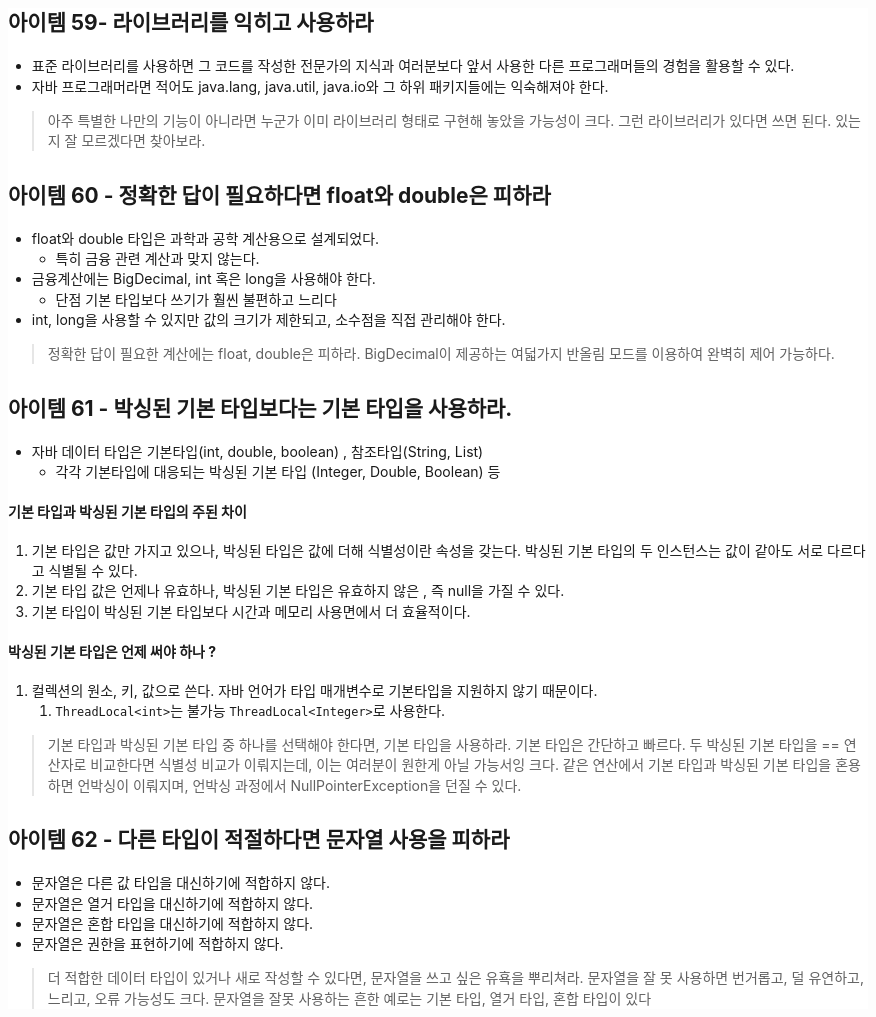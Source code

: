 
## 아이템 59- 라이브러리를 익히고 사용하라

- 표준 라이브러리를 사용하면 그 코드를 작성한 전문가의 지식과 여러분보다 앞서 사용한 다른 프로그래머들의 경험을 활용할 수 있다. 
- 자바 프로그래머라면 적어도 java.lang, java.util, java.io와 그 하위 패키지들에는 익숙해져야 한다. 

> 아주 특별한 나만의 기능이 아니라면 누군가 이미 라이브러리 형태로 구현해 놓았을 가능성이 크다. 그런 라이브러리가 있다면 쓰면 된다. 있는지 잘 모르겠다면 찾아보라. 



## 아이템 60 - 정확한 답이 필요하다면 float와 double은 피하라

- float와 double 타입은 과학과 공학 계산용으로 설계되었다.
  - 특히 금융 관련 계산과 맞지 않는다.
- 금융계산에는 BigDecimal, int 혹은 long을 사용해야 한다. 
  - 단점 기본 타입보다 쓰기가 훨씬 불편하고 느리다 
- int, long을 사용할 수 있지만 값의 크기가 제한되고, 소수점을 직접 관리해야 한다. 

> 정확한 답이 필요한 계산에는 float, double은 피하라. BigDecimal이 제공하는 여덟가지 반올림 모드를 이용하여 완벽히 제어 가능하다. 



## 아이템 61 - 박싱된 기본 타입보다는 기본 타입을 사용하라.

- 자바 데이터 타입은 기본타입(int, double, boolean) , 참조타입(String, List)
  - 각각 기본타입에 대응되는 박싱된 기본 타입 (Integer, Double, Boolean) 등 

#### 기본 타입과 박싱된 기본 타입의 주된 차이 

1. 기본 타입은 값만 가지고 있으나, 박싱된 타입은 값에 더해 식별성이란 속성을 갖는다. 박싱된 기본 타입의 두 인스턴스는 값이 같아도 서로 다르다고 식별될 수 있다. 
2. 기본 타입 값은 언제나 유효하나, 박싱된 기본 타입은 유효하지 않은 , 즉 null을 가질 수 있다. 
3. 기본 타입이 박싱된 기본 타입보다 시간과 메모리 사용면에서 더 효율적이다. 



#### 박싱된 기본 타입은 언제 써야 하나 ?

1. 컬렉션의 원소, 키, 값으로 쓴다. 자바 언어가 타입 매개변수로 기본타입을 지원하지 않기 때문이다. 
   1. `ThreadLocal<int>`는 불가능 `ThreadLocal<Integer>`로 사용한다.



> 기본 타입과 박싱된 기본 타입 중 하나를 선택해야 한다면, 기본 타입을 사용하라. 기본 타입은 간단하고 빠르다. 두 박싱된 기본 타입을 == 연산자로 비교한다면 식별성 비교가 이뤄지는데, 이는 여러분이 원한게 아닐 가능서잉 크다. 같은 연산에서 기본 타입과 박싱된 기본 타입을 혼용하면 언박싱이 이뤄지며, 언박싱 과정에서 NullPointerException을 던질 수 있다. 



## 아이템 62 - 다른 타입이 적절하다면 문자열 사용을 피하라

- 문자열은 다른 값 타입을 대신하기에 적합하지 않다.
- 문자열은 열거 타입을 대신하기에 적합하지 않다.
- 문자열은 혼합 타입을 대신하기에 적합하지 않다. 
- 문자열은 권한을 표현하기에 적합하지 않다. 

> 더 적합한 데이터 타입이 있거나 새로 작성할 수 있다면, 문자열을 쓰고 싶은 유횩을 뿌리쳐라. 문자열을 잘 못 사용하면 번거롭고, 덜 유연하고, 느리고, 오류 가능성도 크다. 문자열을 잘못 사용하는 흔한 예로는 기본 타입, 열거 타입, 혼합 타입이 있다
